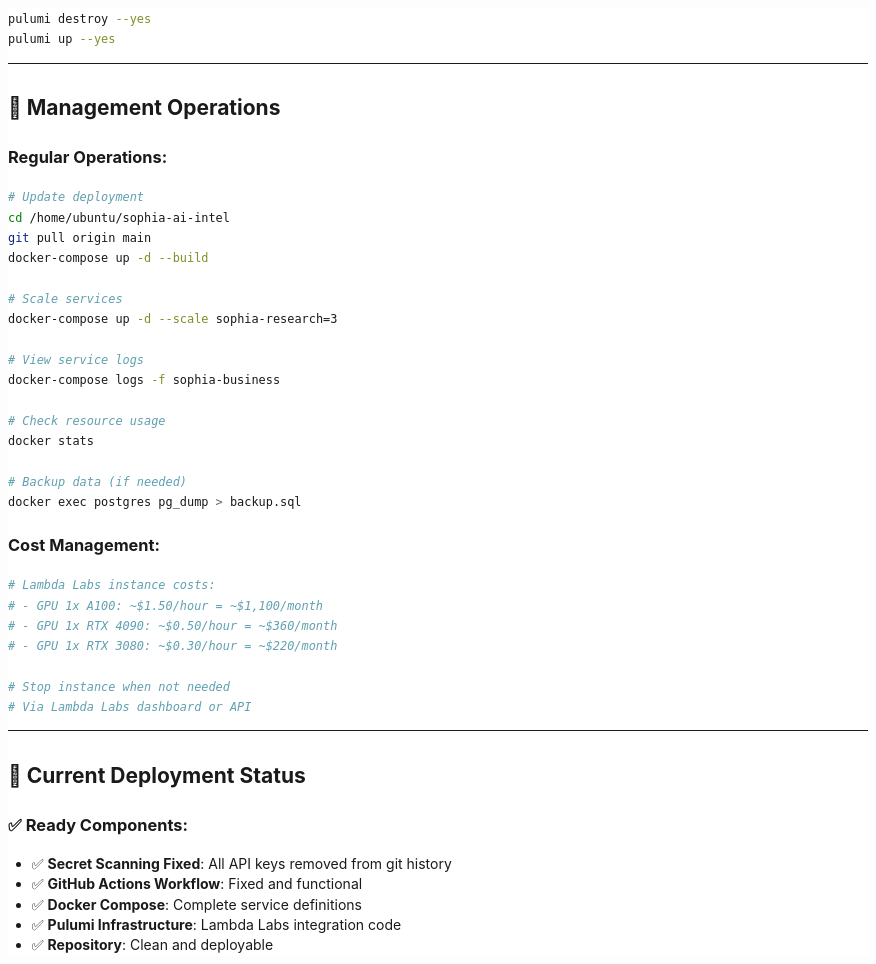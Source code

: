 ```bash
pulumi destroy --yes
pulumi up --yes
```

---

## 🎯 Management Operations

### **Regular Operations:**
```bash
# Update deployment
cd /home/ubuntu/sophia-ai-intel
git pull origin main
docker-compose up -d --build

# Scale services
docker-compose up -d --scale sophia-research=3

# View service logs
docker-compose logs -f sophia-business

# Check resource usage
docker stats

# Backup data (if needed)
docker exec postgres pg_dump > backup.sql
```

### **Cost Management:**
```bash
# Lambda Labs instance costs:
# - GPU 1x A100: ~$1.50/hour = ~$1,100/month
# - GPU 1x RTX 4090: ~$0.50/hour = ~$360/month
# - GPU 1x RTX 3080: ~$0.30/hour = ~$220/month

# Stop instance when not needed
# Via Lambda Labs dashboard or API
```

---

## 🚀 Current Deployment Status

### **✅ Ready Components:**
- ✅ **Secret Scanning Fixed**: All API keys removed from git history
- ✅ **GitHub Actions Workflow**: Fixed and functional
- ✅ **Docker Compose**: Complete service definitions
- ✅ **Pulumi Infrastructure**: Lambda Labs integration code
- ✅ **Repository**: Clean and deployable
